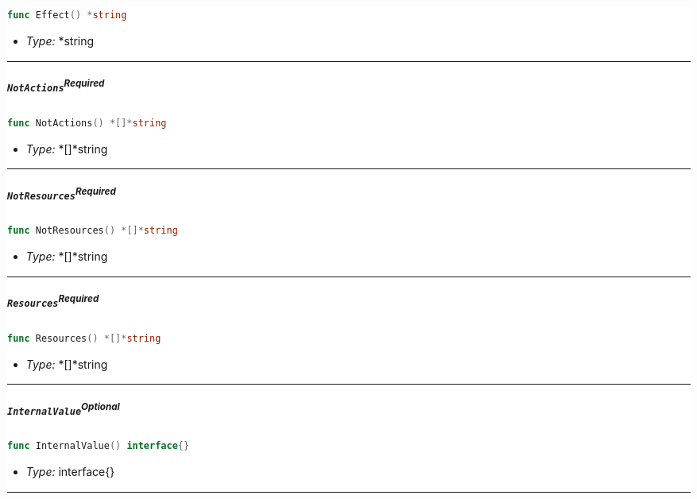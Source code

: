 ```go
func Effect() *string
```

- *Type:* *string

---

##### `NotActions`<sup>Required</sup> <a name="NotActions" id="@cdktf/provider-launchdarkly.relayProxyConfiguration.RelayProxyConfigurationPolicyOutputReference.property.notActions"></a>

```go
func NotActions() *[]*string
```

- *Type:* *[]*string

---

##### `NotResources`<sup>Required</sup> <a name="NotResources" id="@cdktf/provider-launchdarkly.relayProxyConfiguration.RelayProxyConfigurationPolicyOutputReference.property.notResources"></a>

```go
func NotResources() *[]*string
```

- *Type:* *[]*string

---

##### `Resources`<sup>Required</sup> <a name="Resources" id="@cdktf/provider-launchdarkly.relayProxyConfiguration.RelayProxyConfigurationPolicyOutputReference.property.resources"></a>

```go
func Resources() *[]*string
```

- *Type:* *[]*string

---

##### `InternalValue`<sup>Optional</sup> <a name="InternalValue" id="@cdktf/provider-launchdarkly.relayProxyConfiguration.RelayProxyConfigurationPolicyOutputReference.property.internalValue"></a>

```go
func InternalValue() interface{}
```

- *Type:* interface{}

---



